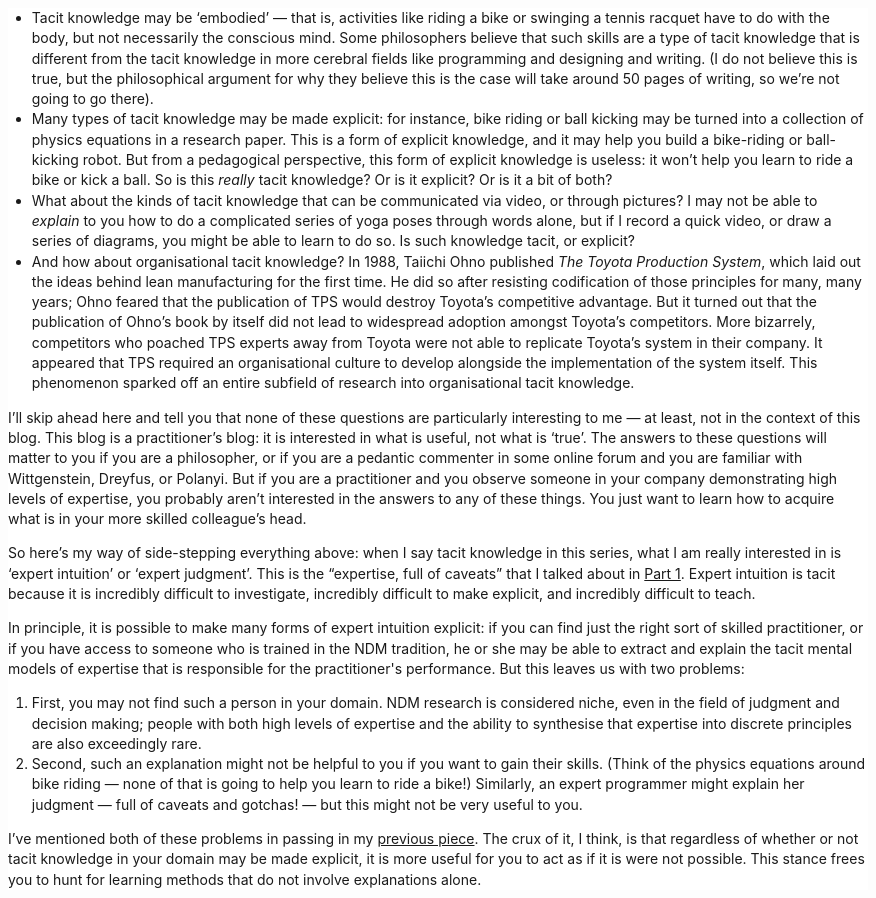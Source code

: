 - Tacit knowledge may be ‘embodied’ — that is, activities like riding a bike or swinging a tennis racquet have to do with the body, but not necessarily the conscious mind. Some philosophers believe that such skills are a type of tacit knowledge that is different from the tacit knowledge in more cerebral fields like programming and designing and writing. (I do not believe this is true, but the philosophical argument for why they believe this is the case will take around 50 pages of writing, so we’re not going to go there).
- Many types of tacit knowledge may be made explicit: for instance, bike riding or ball kicking may be turned into a collection of physics equations in a research paper. This is a form of explicit knowledge, and it may help you build a bike-riding or ball-kicking robot. But from a pedagogical perspective, this form of explicit knowledge is useless: it won’t help you learn to ride a bike or kick a ball. So is this *really* tacit knowledge? Or is it explicit? Or is it a bit of both?
- What about the kinds of tacit knowledge that can be communicated via video, or through pictures? I may not be able to *explain* to you how to do a complicated series of yoga poses through words alone, but if I record a quick video, or draw a series of diagrams, you might be able to learn to do so. Is such knowledge tacit, or explicit?
- And how about organisational tacit knowledge? In 1988, Taiichi Ohno published *The Toyota Production System*, which laid out the ideas behind lean manufacturing for the first time. He did so after resisting codification of those principles for many, many years; Ohno feared that the publication of TPS would destroy Toyota’s competitive advantage. But it turned out that the publication of Ohno’s book by itself did not lead to widespread adoption amongst Toyota’s competitors. More bizarrely, competitors who poached TPS experts away from Toyota were not able to replicate Toyota’s system in their company. It appeared that TPS required an organisational culture to develop alongside the implementation of the system itself. This phenomenon sparked off an entire subfield of research into organisational tacit knowledge.

I’ll skip ahead here and tell you that none of these questions are particularly interesting to me — at least, not in the context of this blog. This blog is a practitioner’s blog: it is interested in what is useful, not what is ‘true’. The answers to these questions will matter to you if you are a philosopher, or if you are a pedantic commenter in some online forum and you are familiar with Wittgenstein, Dreyfus, or Polanyi. But if you are a practitioner and you observe someone in your company demonstrating high levels of expertise, you probably aren’t interested in the answers to any of these things. You just want to learn how to acquire what is in your more skilled colleague’s head.

So here’s my way of side-stepping everything above: when I say tacit knowledge in this series, what I am really interested in is ‘expert intuition’ or ‘expert judgment’. This is the “expertise, full of caveats” that I talked about in [Part 1](https://commoncog.com/tacit-knowledge-is-a-real-thing/). Expert intuition is tacit because it is incredibly difficult to investigate, incredibly difficult to make explicit, and incredibly difficult to teach.

In principle, it is possible to make many forms of expert intuition explicit: if you can find just the right sort of skilled practitioner, or if you have access to someone who is trained in the NDM tradition, he or she may be able to extract and explain the tacit mental models of expertise that is responsible for the practitioner's performance. But this leaves us with two problems:

1. First, you may not find such a person in your domain. NDM research is considered niche, even in the field of judgment and decision making; people with both high levels of expertise and the ability to synthesise that expertise into discrete principles are also exceedingly rare.
2. Second, such an explanation might not be helpful to you if you want to gain their skills. (Think of the physics equations around bike riding — none of that is going to help you learn to ride a bike!) Similarly, an expert programmer might explain her judgment — full of caveats and gotchas! — but this might not be very useful to you.

I’ve mentioned both of these problems in passing in my [previous piece](https://commoncog.com/tacit-knowledge-is-a-real-thing/). The crux of it, I think, is that regardless of whether or not tacit knowledge in your domain may be made explicit, it is more useful for you to act as if it is were not possible. This stance frees you to hunt for learning methods that do not involve explanations alone.
